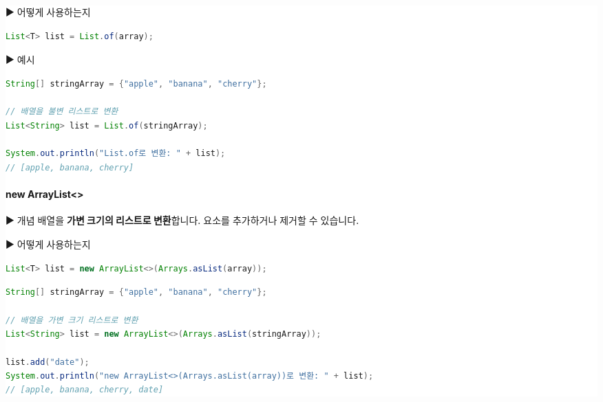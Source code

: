 ▶ 어떻게 사용하는지
```java
List<T> list = List.of(array);
```

▶ 예시
```java
String[] stringArray = {"apple", "banana", "cherry"};

// 배열을 불변 리스트로 변환
List<String> list = List.of(stringArray);

System.out.println("List.of로 변환: " + list);
// [apple, banana, cherry]
```


#### new ArrayList<>
▶ 개념
배열을 **가변 크기의 리스트로 변환**합니다. 요소를 추가하거나 제거할 수 있습니다.

▶ 어떻게 사용하는지
```java
List<T> list = new ArrayList<>(Arrays.asList(array));
```

```java
String[] stringArray = {"apple", "banana", "cherry"};

// 배열을 가변 크기 리스트로 변환
List<String> list = new ArrayList<>(Arrays.asList(stringArray));

list.add("date");
System.out.println("new ArrayList<>(Arrays.asList(array))로 변환: " + list);
// [apple, banana, cherry, date]
```
